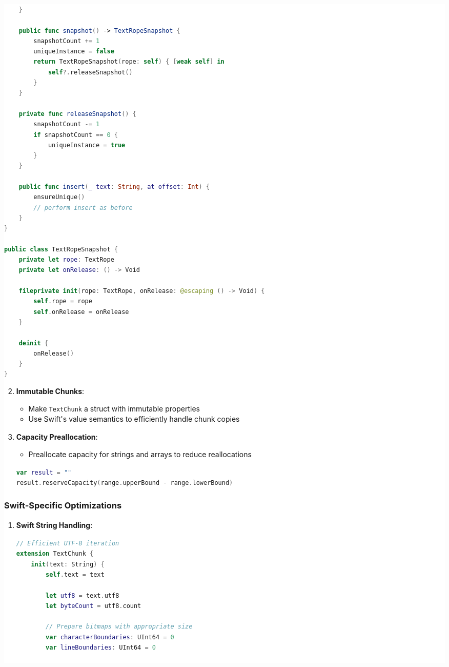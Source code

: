    ```swift
       }
       
       public func snapshot() -> TextRopeSnapshot {
           snapshotCount += 1
           uniqueInstance = false
           return TextRopeSnapshot(rope: self) { [weak self] in
               self?.releaseSnapshot()
           }
       }
       
       private func releaseSnapshot() {
           snapshotCount -= 1
           if snapshotCount == 0 {
               uniqueInstance = true
           }
       }
       
       public func insert(_ text: String, at offset: Int) {
           ensureUnique()
           // perform insert as before
       }
   }
   
   public class TextRopeSnapshot {
       private let rope: TextRope
       private let onRelease: () -> Void
       
       fileprivate init(rope: TextRope, onRelease: @escaping () -> Void) {
           self.rope = rope
           self.onRelease = onRelease
       }
       
       deinit {
           onRelease()
       }
   }
   ```

2. **Immutable Chunks**:
   - Make `TextChunk` a struct with immutable properties
   - Use Swift's value semantics to efficiently handle chunk copies

3. **Capacity Preallocation**:
   - Preallocate capacity for strings and arrays to reduce reallocations
   ```swift
   var result = ""
   result.reserveCapacity(range.upperBound - range.lowerBound)
   ```

### Swift-Specific Optimizations

1. **Swift String Handling**:
   ```swift
   // Efficient UTF-8 iteration
   extension TextChunk {
       init(text: String) {
           self.text = text
           
           let utf8 = text.utf8
           let byteCount = utf8.count
           
           // Prepare bitmaps with appropriate size
           var characterBoundaries: UInt64 = 0
           var lineBoundaries: UInt64 = 0
           
   ```